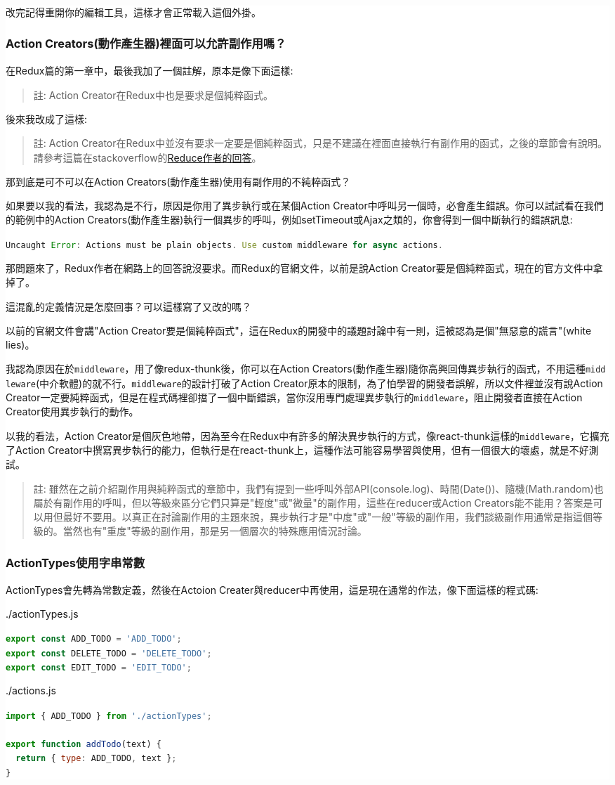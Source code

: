 改完記得重開你的編輯工具，這樣才會正常載入這個外掛。

### Action Creators(動作產生器)裡面可以允許副作用嗎？

在Redux篇的第一章中，最後我加了一個註解，原本是像下面這樣:

> 註: Action Creator在Redux中也是要求是個純粹函式。

後來我改成了這樣:

> 註: Action Creator在Redux中並沒有要求一定要是個純粹函式，只是不建議在裡面直接執行有副作用的函式，之後的章節會有說明。請參考這篇在stackoverflow的[Reduce作者的回答](http://stackoverflow.com/questions/34570758/why-do-we-need-middleware-for-async-flow-in-redux/34623840#34623840)。

那到底是可不可以在Action Creators(動作產生器)使用有副作用的不純粹函式？

如果要以我的看法，我認為是不行，原因是你用了異步執行或在某個Action Creator中呼叫另一個時，必會產生錯誤。你可以試試看在我們的範例中的Action Creators(動作產生器)執行一個異步的呼叫，例如setTimeout或Ajax之類的，你會得到一個中斷執行的錯誤訊息:

```js
Uncaught Error: Actions must be plain objects. Use custom middleware for async actions.
```

那問題來了，Redux作者在網路上的回答說沒要求。而Redux的官網文件，以前是說Action Creator要是個純粹函式，現在的官方文件中拿掉了。

這混亂的定義情況是怎麼回事？可以這樣寫了又改的嗎？

以前的官網文件會講"Action Creator要是個純粹函式"，這在Redux的開發中的議題討論中有一則，這被認為是個"無惡意的謊言"(white lies)。

我認為原因在於`middleware`，用了像redux-thunk後，你可以在Action Creators(動作產生器)隨你高興回傳異步執行的函式，不用這種`middleware`(中介軟體)的就不行。`middleware`的設計打破了Action Creator原本的限制，為了怕學習的開發者誤解，所以文件裡並沒有說Action Creator一定要純粹函式，但是在程式碼裡卻擋了一個中斷錯誤，當你沒用專門處理異步執行的`middleware`，阻止開發者直接在Action Creator使用異步執行的動作。

以我的看法，Action Creator是個灰色地帶，因為至今在Redux中有許多的解決異步執行的方式，像react-thunk這樣的`middleware`，它擴充了Action Creator中撰寫異步執行的能力，但執行是在react-thunk上，這種作法可能容易學習與使用，但有一個很大的壞處，就是不好測試。

> 註: 雖然在之前介紹副作用與純粹函式的章節中，我們有提到一些呼叫外部API(console.log)、時間(Date())、隨機(Math.random)也屬於有副作用的呼叫，但以等級來區分它們只算是"輕度"或"微量"的副作用，這些在reducer或Action Creators能不能用？答案是可以用但最好不要用。以真正在討論副作用的主題來說，異步執行才是"中度"或"一般"等級的副作用，我們談級副作用通常是指這個等級的。當然也有"重度"等級的副作用，那是另一個層次的特殊應用情況討論。

### ActionTypes使用字串常數

ActionTypes會先轉為常數定義，然後在Actoion Creater與reducer中再使用，這是現在通常的作法，像下面這樣的程式碼:

./actionTypes.js

```js
export const ADD_TODO = 'ADD_TODO';
export const DELETE_TODO = 'DELETE_TODO';
export const EDIT_TODO = 'EDIT_TODO';
```

./actions.js

```js
import { ADD_TODO } from './actionTypes';

export function addTodo(text) {
  return { type: ADD_TODO, text };
}
```
